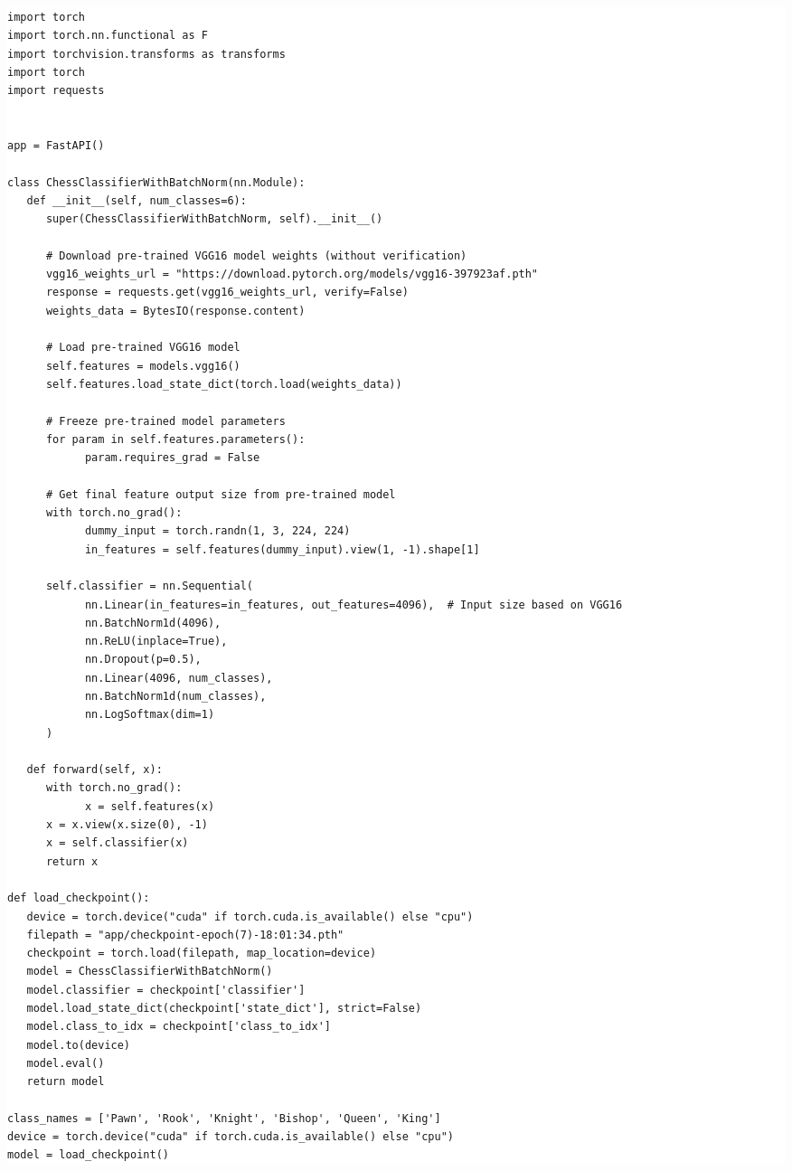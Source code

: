    ```
   import torch
   import torch.nn.functional as F
   import torchvision.transforms as transforms
   import torch
   import requests


   app = FastAPI()

   class ChessClassifierWithBatchNorm(nn.Module):
      def __init__(self, num_classes=6):
         super(ChessClassifierWithBatchNorm, self).__init__()

         # Download pre-trained VGG16 model weights (without verification)
         vgg16_weights_url = "https://download.pytorch.org/models/vgg16-397923af.pth"
         response = requests.get(vgg16_weights_url, verify=False)
         weights_data = BytesIO(response.content)

         # Load pre-trained VGG16 model
         self.features = models.vgg16()
         self.features.load_state_dict(torch.load(weights_data))

         # Freeze pre-trained model parameters
         for param in self.features.parameters():
               param.requires_grad = False
         
         # Get final feature output size from pre-trained model
         with torch.no_grad():
               dummy_input = torch.randn(1, 3, 224, 224)
               in_features = self.features(dummy_input).view(1, -1).shape[1]

         self.classifier = nn.Sequential(
               nn.Linear(in_features=in_features, out_features=4096),  # Input size based on VGG16
               nn.BatchNorm1d(4096), 
               nn.ReLU(inplace=True),
               nn.Dropout(p=0.5),
               nn.Linear(4096, num_classes),
               nn.BatchNorm1d(num_classes),
               nn.LogSoftmax(dim=1)
         )

      def forward(self, x):
         with torch.no_grad():
               x = self.features(x)
         x = x.view(x.size(0), -1)
         x = self.classifier(x)
         return x

   def load_checkpoint():
      device = torch.device("cuda" if torch.cuda.is_available() else "cpu")
      filepath = "app/checkpoint-epoch(7)-18:01:34.pth"
      checkpoint = torch.load(filepath, map_location=device)
      model = ChessClassifierWithBatchNorm()
      model.classifier = checkpoint['classifier']
      model.load_state_dict(checkpoint['state_dict'], strict=False)
      model.class_to_idx = checkpoint['class_to_idx']
      model.to(device)
      model.eval()
      return model

   class_names = ['Pawn', 'Rook', 'Knight', 'Bishop', 'Queen', 'King']
   device = torch.device("cuda" if torch.cuda.is_available() else "cpu")
   model = load_checkpoint()
   ```
